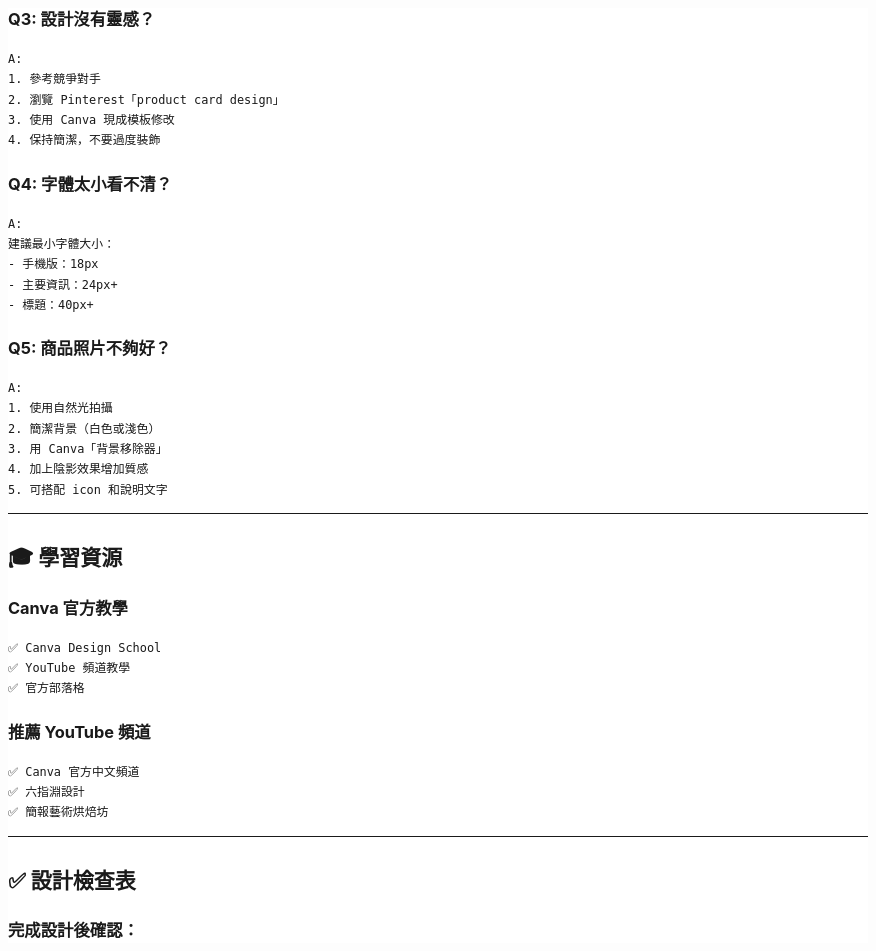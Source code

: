 ### Q3: 設計沒有靈感？
```
A:
1. 參考競爭對手
2. 瀏覽 Pinterest「product card design」
3. 使用 Canva 現成模板修改
4. 保持簡潔，不要過度裝飾
```

### Q4: 字體太小看不清？
```
A:
建議最小字體大小：
- 手機版：18px
- 主要資訊：24px+
- 標題：40px+
```

### Q5: 商品照片不夠好？
```
A:
1. 使用自然光拍攝
2. 簡潔背景（白色或淺色）
3. 用 Canva「背景移除器」
4. 加上陰影效果增加質感
5. 可搭配 icon 和說明文字
```

---

## 🎓 學習資源

### Canva 官方教學
```
✅ Canva Design School
✅ YouTube 頻道教學
✅ 官方部落格
```

### 推薦 YouTube 頻道
```
✅ Canva 官方中文頻道
✅ 六指淵設計
✅ 簡報藝術烘焙坊
```

---

## ✅ 設計檢查表

### 完成設計後確認：
